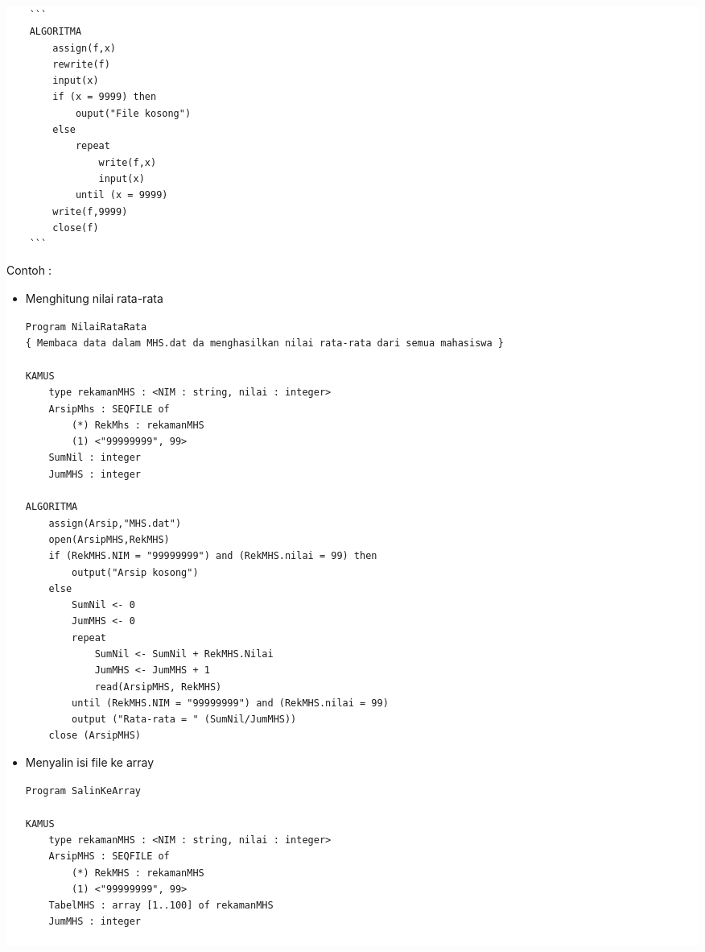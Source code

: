         ```
        ALGORITMA
            assign(f,x)
            rewrite(f)
            input(x)
            if (x = 9999) then
                ouput("File kosong")
            else
                repeat
                    write(f,x)
                    input(x)
                until (x = 9999)
            write(f,9999)
            close(f)
        ```

Contoh : 
* Menghitung nilai rata-rata
    ```
    Program NilaiRataRata
    { Membaca data dalam MHS.dat da menghasilkan nilai rata-rata dari semua mahasiswa }

    KAMUS
        type rekamanMHS : <NIM : string, nilai : integer>
        ArsipMhs : SEQFILE of
            (*) RekMhs : rekamanMHS
            (1) <"99999999", 99>
        SumNil : integer
        JumMHS : integer

    ALGORITMA
        assign(Arsip,"MHS.dat")
        open(ArsipMHS,RekMHS)
        if (RekMHS.NIM = "99999999") and (RekMHS.nilai = 99) then
            output("Arsip kosong")
        else
            SumNil <- 0
            JumMHS <- 0
            repeat
                SumNil <- SumNil + RekMHS.Nilai
                JumMHS <- JumMHS + 1
                read(ArsipMHS, RekMHS)
            until (RekMHS.NIM = "99999999") and (RekMHS.nilai = 99)
            output ("Rata-rata = " (SumNil/JumMHS))
        close (ArsipMHS)
    ```

* Menyalin isi file ke array
    ```
    Program SalinKeArray

    KAMUS
        type rekamanMHS : <NIM : string, nilai : integer>
        ArsipMHS : SEQFILE of
            (*) RekMHS : rekamanMHS
            (1) <"99999999", 99>
        TabelMHS : array [1..100] of rekamanMHS
        JumMHS : integer
    